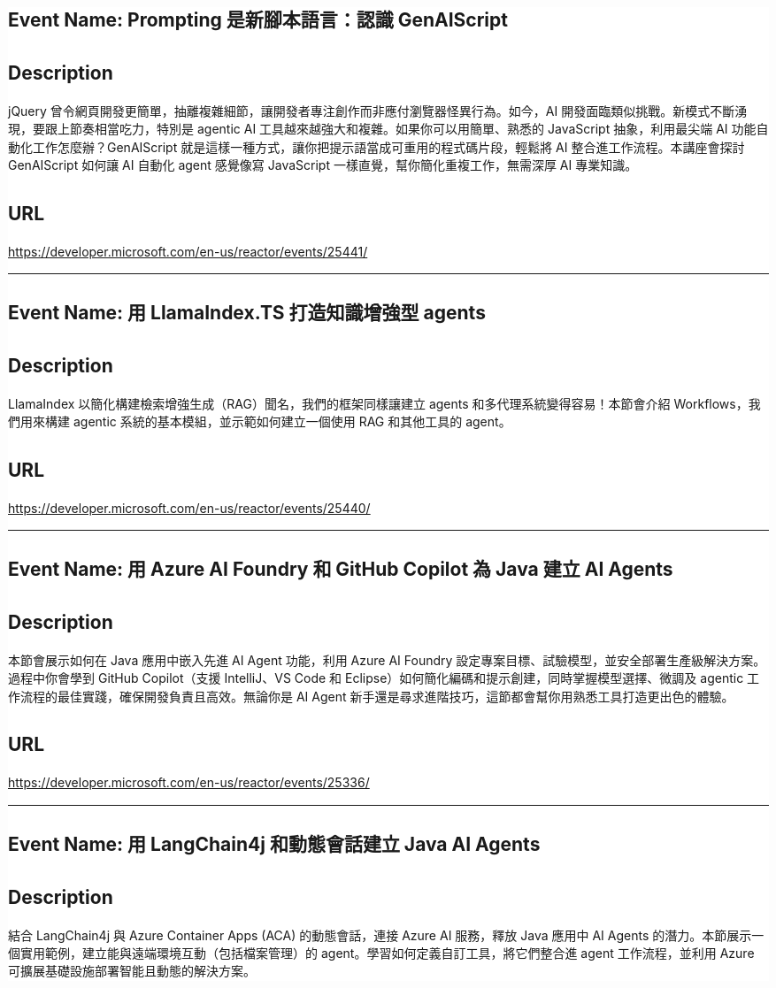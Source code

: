 ## Event Name: Prompting 是新腳本語言：認識 GenAIScript

## Description

jQuery 曾令網頁開發更簡單，抽離複雜細節，讓開發者專注創作而非應付瀏覽器怪異行為。如今，AI 開發面臨類似挑戰。新模式不斷湧現，要跟上節奏相當吃力，特別是 agentic AI 工具越來越強大和複雜。如果你可以用簡單、熟悉的 JavaScript 抽象，利用最尖端 AI 功能自動化工作怎麼辦？GenAIScript 就是這樣一種方式，讓你把提示語當成可重用的程式碼片段，輕鬆將 AI 整合進工作流程。本講座會探討 GenAIScript 如何讓 AI 自動化 agent 感覺像寫 JavaScript 一樣直覺，幫你簡化重複工作，無需深厚 AI 專業知識。

## URL
<https://developer.microsoft.com/en-us/reactor/events/25441/>

---

## Event Name: 用 LlamaIndex.TS 打造知識增強型 agents

## Description

LlamaIndex 以簡化構建檢索增強生成（RAG）聞名，我們的框架同樣讓建立 agents 和多代理系統變得容易！本節會介紹 Workflows，我們用來構建 agentic 系統的基本模組，並示範如何建立一個使用 RAG 和其他工具的 agent。

## URL
<https://developer.microsoft.com/en-us/reactor/events/25440/>

---

## Event Name: 用 Azure AI Foundry 和 GitHub Copilot 為 Java 建立 AI Agents

## Description

本節會展示如何在 Java 應用中嵌入先進 AI Agent 功能，利用 Azure AI Foundry 設定專案目標、試驗模型，並安全部署生產級解決方案。過程中你會學到 GitHub Copilot（支援 IntelliJ、VS Code 和 Eclipse）如何簡化編碼和提示創建，同時掌握模型選擇、微調及 agentic 工作流程的最佳實踐，確保開發負責且高效。無論你是 AI Agent 新手還是尋求進階技巧，這節都會幫你用熟悉工具打造更出色的體驗。

## URL
<https://developer.microsoft.com/en-us/reactor/events/25336/>

---

## Event Name: 用 LangChain4j 和動態會話建立 Java AI Agents

## Description

結合 LangChain4j 與 Azure Container Apps (ACA) 的動態會話，連接 Azure AI 服務，釋放 Java 應用中 AI Agents 的潛力。本節展示一個實用範例，建立能與遠端環境互動（包括檔案管理）的 agent。學習如何定義自訂工具，將它們整合進 agent 工作流程，並利用 Azure 可擴展基礎設施部署智能且動態的解決方案。
